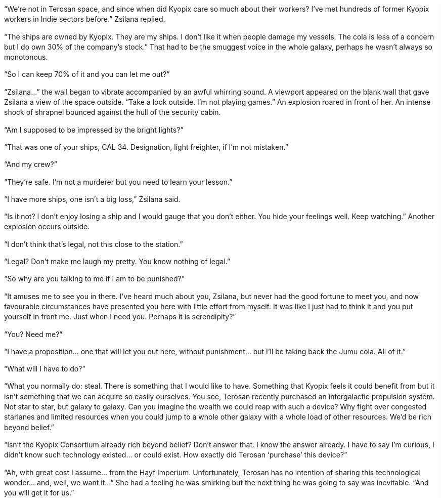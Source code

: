  “We’re not in Terosan space, and since when did Kyopix care so much about their workers? I’ve met hundreds of former Kyopix workers in Indie sectors before.” Zsilana replied.

 “The ships are owned by Kyopix. They are my ships. I don’t like it when people damage my vessels. The cola is less of a concern but I do own 30% of the company’s stock.” That had to be the smuggest voice in the whole galaxy, perhaps he wasn’t always so monotonous.

 “So I can keep 70% of it and you can let me out?”

 “Zsilana…” the wall began to vibrate accompanied by an awful whirring sound. A viewport appeared on the blank wall that gave Zsilana a view of the space outside. “Take a look outside. I’m not playing games.” An explosion roared in front of her. An intense shock of shrapnel bounced against the hull of the security cabin.

 “Am I supposed to be impressed by the bright lights?”

 “That was one of your ships, CAL 34. Designation, light freighter, if I’m not mistaken.”

 “And my crew?”

 “They’re safe. I’m not a murderer but you need to learn your lesson.”

 “I have more ships, one isn’t a big loss,” Zsilana said.

 “Is it not? I don’t enjoy losing a ship and I would gauge that you don’t either. You hide your feelings well. Keep watching.” Another explosion occurs outside.

 “I don’t think that’s legal, not this close to the station.”

 “Legal? Don’t make me laugh my pretty. You know nothing of legal.”

 “So why are you talking to me if I am to be punished?”

 “It amuses me to see you in there. I’ve heard much about you, Zsilana, but never had the good fortune to meet you, and now favourable circumstances have presented you here with little effort from myself. It was like I just had to think it and you put yourself in front me. Just when I need you. Perhaps it is serendipity?”

 “You? Need me?”

 “I have a proposition… one that will let you out here, without punishment… but I’ll be taking back the Jumu cola. All of it.”

 “What will I have to do?”

 “What you normally do: steal. There is something that I would like to have. Something that Kyopix feels it could benefit from but it isn’t something that we can acquire so easily ourselves. You see, Terosan recently purchased an intergalactic propulsion system. Not star to star, but galaxy to galaxy. Can you imagine the wealth we could reap with such a device? Why fight over congested starlanes and limited resources when you could jump to a whole other galaxy with a whole load of other resources. We’d be rich beyond belief.”

 “Isn’t the Kyopix Consortium already rich beyond belief? Don’t answer that. I know the answer already. I have to say I’m curious, I didn’t know such technology existed… or could exist. How exactly did Terosan ‘purchase’ this device?”

“Ah, with great cost I assume… from the Hayf Imperium. Unfortunately, Terosan has no intention of sharing this technological wonder… and, well, we want it…” She had a feeling he was smirking but the next thing he was going to say was inevitable. “And you will get it for us.”
